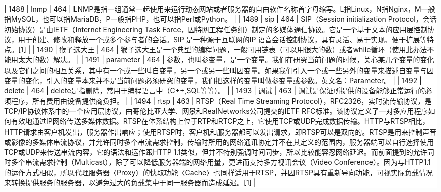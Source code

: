 | 1488 | lnmp          | 464  | LNMP是指一组通常一起使用来运行动态网站或者服务器的自由软件名称首字母缩写。L指Linux，N指Nginx，M一般指MySQL，也可以指MariaDB，P一般指PHP，也可以指Perl或Python。                                                                                                                                                                                                                                                                                                                                                                                                                                                                                                                                                                                                                                                                    |
| 1489 | sip           | 464  | SIP（Session initialization Protocol，会话初始协议）是由IETF（Internet Engineering Task Force，因特网工程任务组）制定的多媒体通信协议。它是一个基于文本的应用层控制协议，用于创建、修改和释放一个或多个参与者的会话。SIP 是一种源于互联网的IP 语音会话控制协议，具有灵活、易于实现、便于扩展等特点。[1]                                                                                                                                                                                                                                                                                                                                                                                                                                                                                                                                                                              |
| 1490 | 猴子选大王         | 464  | 猴子选大王是一个典型的编程问题，一般可用链表（可以用很大的数）或者while循环（使用此办法不能用太大的数）解决。                                                                                                                                                                                                                                                                                                                                                                                                                                                                                                                                                                                                                                                                                                                |
| 1491 | parameter     | 464  | 参数，也叫参变量，是一个变量。我们在研究当前问题的时候，关心某几个变量的变化以及它们之间的相互关系，其中有一个或一些叫自变量，另一个或另一些叫因变量。如果我们引入一个或一些另外的变量来描述自变量与因变量的变化，引入的变量本来并不是当前问题必须研究的变量，我们把这样的变量叫做参变量或参数。英文名：Parameter。                                                                                                                                                                                                                                                                                                                                                                                                                                                                                                                                                                                                           |
| 1492 | delete        | 464  | delete是指删除，常用于编程语言中（C++,SQL等等）。                                                                                                                                                                                                                                                                                                                                                                                                                                                                                                                                                                                                                                                                                                                                          |
| 1493 | 调试            | 463  | 调试是保证所提供的设备能够正常运行的必须程序，所有费用由设备提供商负担。                                                                                                                                                                                                                                                                                                                                                                                                                                                                                                                                                                                                                                                                                                                                     |
| 1494 | rtsp          | 463  | RTSP（Real Time Streaming Protocol），RFC2326，实时流传输协议，是TCP/IP协议体系中的一个应用层协议，由哥伦比亚大学、网景和RealNetworks公司提交的IETF RFC标准。该协议定义了一对多应用程序如何有效地通过IP网络传送多媒体数据。RTSP在体系结构上位于RTP和RTCP之上，它使用TCP或UDP完成数据传输。HTTP与RTSP相比，HTTP请求由客户机发出，服务器作出响应；使用RTSP时，客户机和服务器都可以发出请求，即RTSP可以是双向的。RTSP是用来控制声音或影像的多媒体串流协议，并允许同时多个串流需求控制，传输时所用的网络通讯协定并不在其定义的范围内，服务器端可以自行选择使用TCP或UDP来传送串流内容，它的语法和运作跟HTTP 1.1类似，但并不特别强调时间同步，所以比较能容忍网络延迟。而前面提到的允许同时多个串流需求控制（Multicast），除了可以降低服务器端的网络用量，更进而支持多方视讯会议（Video Conference）。因为与HTTP1.1的运作方式相似，所以代理服务器〈Proxy〉的快取功能〈Cache〉也同样适用于RTSP，并因RTSP具有重新导向功能，可视实际负载情况来转换提供服务的服务器，以避免过大的负载集中于同一服务器而造成延迟。[1]                                                                                                                                                                             |